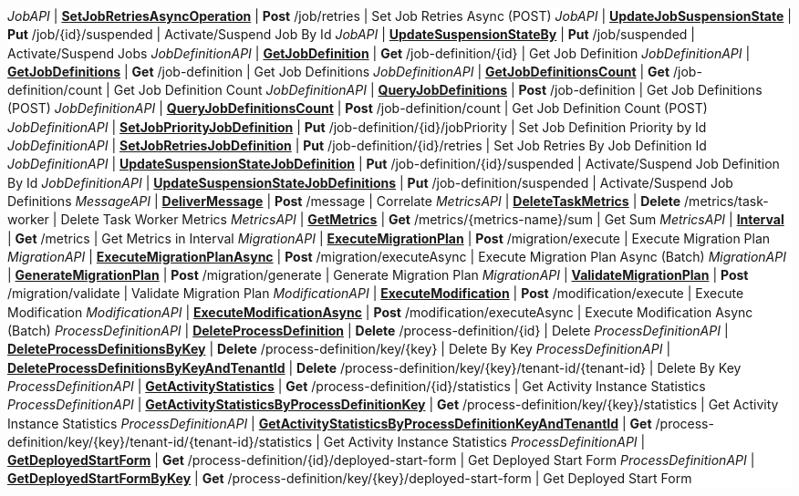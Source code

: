 *JobAPI* | [**SetJobRetriesAsyncOperation**](docs/JobAPI.md#setjobretriesasyncoperation) | **Post** /job/retries | Set Job Retries Async (POST)
*JobAPI* | [**UpdateJobSuspensionState**](docs/JobAPI.md#updatejobsuspensionstate) | **Put** /job/{id}/suspended | Activate/Suspend Job By Id
*JobAPI* | [**UpdateSuspensionStateBy**](docs/JobAPI.md#updatesuspensionstateby) | **Put** /job/suspended | Activate/Suspend Jobs
*JobDefinitionAPI* | [**GetJobDefinition**](docs/JobDefinitionAPI.md#getjobdefinition) | **Get** /job-definition/{id} | Get Job Definition
*JobDefinitionAPI* | [**GetJobDefinitions**](docs/JobDefinitionAPI.md#getjobdefinitions) | **Get** /job-definition | Get Job Definitions
*JobDefinitionAPI* | [**GetJobDefinitionsCount**](docs/JobDefinitionAPI.md#getjobdefinitionscount) | **Get** /job-definition/count | Get Job Definition Count
*JobDefinitionAPI* | [**QueryJobDefinitions**](docs/JobDefinitionAPI.md#queryjobdefinitions) | **Post** /job-definition | Get Job Definitions (POST)
*JobDefinitionAPI* | [**QueryJobDefinitionsCount**](docs/JobDefinitionAPI.md#queryjobdefinitionscount) | **Post** /job-definition/count | Get Job Definition Count (POST)
*JobDefinitionAPI* | [**SetJobPriorityJobDefinition**](docs/JobDefinitionAPI.md#setjobpriorityjobdefinition) | **Put** /job-definition/{id}/jobPriority | Set Job Definition Priority by Id
*JobDefinitionAPI* | [**SetJobRetriesJobDefinition**](docs/JobDefinitionAPI.md#setjobretriesjobdefinition) | **Put** /job-definition/{id}/retries | Set Job Retries By Job Definition Id
*JobDefinitionAPI* | [**UpdateSuspensionStateJobDefinition**](docs/JobDefinitionAPI.md#updatesuspensionstatejobdefinition) | **Put** /job-definition/{id}/suspended | Activate/Suspend Job Definition By Id
*JobDefinitionAPI* | [**UpdateSuspensionStateJobDefinitions**](docs/JobDefinitionAPI.md#updatesuspensionstatejobdefinitions) | **Put** /job-definition/suspended | Activate/Suspend Job Definitions
*MessageAPI* | [**DeliverMessage**](docs/MessageAPI.md#delivermessage) | **Post** /message | Correlate
*MetricsAPI* | [**DeleteTaskMetrics**](docs/MetricsAPI.md#deletetaskmetrics) | **Delete** /metrics/task-worker | Delete Task Worker Metrics
*MetricsAPI* | [**GetMetrics**](docs/MetricsAPI.md#getmetrics) | **Get** /metrics/{metrics-name}/sum | Get Sum
*MetricsAPI* | [**Interval**](docs/MetricsAPI.md#interval) | **Get** /metrics | Get Metrics in Interval
*MigrationAPI* | [**ExecuteMigrationPlan**](docs/MigrationAPI.md#executemigrationplan) | **Post** /migration/execute | Execute Migration Plan
*MigrationAPI* | [**ExecuteMigrationPlanAsync**](docs/MigrationAPI.md#executemigrationplanasync) | **Post** /migration/executeAsync | Execute Migration Plan Async (Batch)
*MigrationAPI* | [**GenerateMigrationPlan**](docs/MigrationAPI.md#generatemigrationplan) | **Post** /migration/generate | Generate Migration Plan
*MigrationAPI* | [**ValidateMigrationPlan**](docs/MigrationAPI.md#validatemigrationplan) | **Post** /migration/validate | Validate Migration Plan
*ModificationAPI* | [**ExecuteModification**](docs/ModificationAPI.md#executemodification) | **Post** /modification/execute | Execute Modification
*ModificationAPI* | [**ExecuteModificationAsync**](docs/ModificationAPI.md#executemodificationasync) | **Post** /modification/executeAsync | Execute Modification Async (Batch)
*ProcessDefinitionAPI* | [**DeleteProcessDefinition**](docs/ProcessDefinitionAPI.md#deleteprocessdefinition) | **Delete** /process-definition/{id} | Delete
*ProcessDefinitionAPI* | [**DeleteProcessDefinitionsByKey**](docs/ProcessDefinitionAPI.md#deleteprocessdefinitionsbykey) | **Delete** /process-definition/key/{key} | Delete By Key
*ProcessDefinitionAPI* | [**DeleteProcessDefinitionsByKeyAndTenantId**](docs/ProcessDefinitionAPI.md#deleteprocessdefinitionsbykeyandtenantid) | **Delete** /process-definition/key/{key}/tenant-id/{tenant-id} | Delete By Key
*ProcessDefinitionAPI* | [**GetActivityStatistics**](docs/ProcessDefinitionAPI.md#getactivitystatistics) | **Get** /process-definition/{id}/statistics | Get Activity Instance Statistics
*ProcessDefinitionAPI* | [**GetActivityStatisticsByProcessDefinitionKey**](docs/ProcessDefinitionAPI.md#getactivitystatisticsbyprocessdefinitionkey) | **Get** /process-definition/key/{key}/statistics | Get Activity Instance Statistics
*ProcessDefinitionAPI* | [**GetActivityStatisticsByProcessDefinitionKeyAndTenantId**](docs/ProcessDefinitionAPI.md#getactivitystatisticsbyprocessdefinitionkeyandtenantid) | **Get** /process-definition/key/{key}/tenant-id/{tenant-id}/statistics | Get Activity Instance Statistics
*ProcessDefinitionAPI* | [**GetDeployedStartForm**](docs/ProcessDefinitionAPI.md#getdeployedstartform) | **Get** /process-definition/{id}/deployed-start-form | Get Deployed Start Form
*ProcessDefinitionAPI* | [**GetDeployedStartFormByKey**](docs/ProcessDefinitionAPI.md#getdeployedstartformbykey) | **Get** /process-definition/key/{key}/deployed-start-form | Get Deployed Start Form